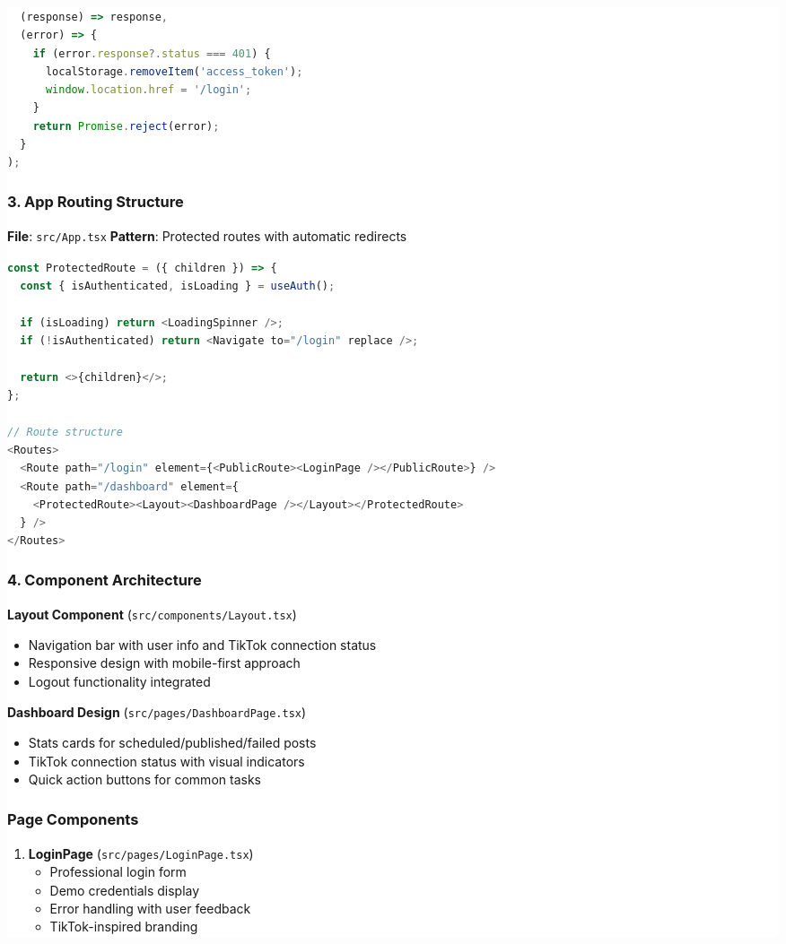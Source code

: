 ```typescript
  (response) => response,
  (error) => {
    if (error.response?.status === 401) {
      localStorage.removeItem('access_token');
      window.location.href = '/login';
    }
    return Promise.reject(error);
  }
);
```

### **3. App Routing Structure**
**File**: `src/App.tsx`
**Pattern**: Protected routes with automatic redirects
```typescript
const ProtectedRoute = ({ children }) => {
  const { isAuthenticated, isLoading } = useAuth();
  
  if (isLoading) return <LoadingSpinner />;
  if (!isAuthenticated) return <Navigate to="/login" replace />;
  
  return <>{children}</>;
};

// Route structure
<Routes>
  <Route path="/login" element={<PublicRoute><LoginPage /></PublicRoute>} />
  <Route path="/dashboard" element={
    <ProtectedRoute><Layout><DashboardPage /></Layout></ProtectedRoute>
  } />
</Routes>
```

### **4. Component Architecture**
**Layout Component** (`src/components/Layout.tsx`)
- Navigation bar with user info and TikTok connection status
- Responsive design with mobile-first approach
- Logout functionality integrated

**Dashboard Design** (`src/pages/DashboardPage.tsx`)
- Stats cards for scheduled/published/failed posts
- TikTok connection status with visual indicators
- Quick action buttons for common tasks

### **Page Components**
1. **LoginPage** (`src/pages/LoginPage.tsx`)
   - Professional login form
   - Demo credentials display
   - Error handling with user feedback
   - TikTok-inspired branding
